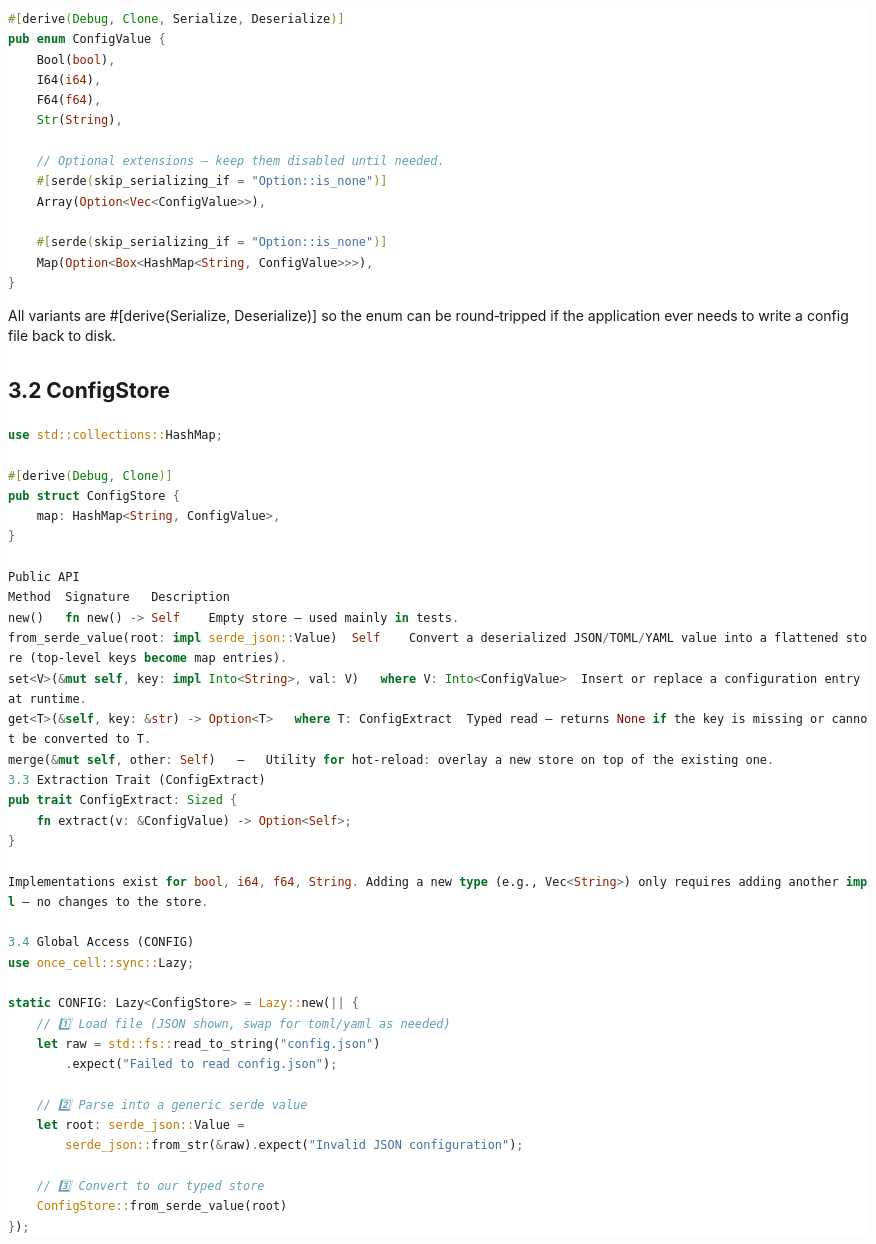 ```rust
#[derive(Debug, Clone, Serialize, Deserialize)]
pub enum ConfigValue {
    Bool(bool),
    I64(i64),
    F64(f64),
    Str(String),

    // Optional extensions – keep them disabled until needed.
    #[serde(skip_serializing_if = "Option::is_none")]
    Array(Option<Vec<ConfigValue>>),

    #[serde(skip_serializing_if = "Option::is_none")]
    Map(Option<Box<HashMap<String, ConfigValue>>>),
}
```

All variants are #[derive(Serialize, Deserialize)] so the enum can be round‑tripped if the application ever needs to write a config file back to disk.

## 3.2 ConfigStore

```rust
use std::collections::HashMap;

#[derive(Debug, Clone)]
pub struct ConfigStore {
    map: HashMap<String, ConfigValue>,
}

Public API
Method	Signature	Description
new()	fn new() -> Self	Empty store – used mainly in tests.
from_serde_value(root: impl serde_json::Value)	Self	Convert a deserialized JSON/TOML/YAML value into a flattened store (top‑level keys become map entries).
set<V>(&mut self, key: impl Into<String>, val: V)	where V: Into<ConfigValue>	Insert or replace a configuration entry at runtime.
get<T>(&self, key: &str) -> Option<T>	where T: ConfigExtract	Typed read – returns None if the key is missing or cannot be converted to T.
merge(&mut self, other: Self)	–	Utility for hot‑reload: overlay a new store on top of the existing one.
3.3 Extraction Trait (ConfigExtract)
pub trait ConfigExtract: Sized {
    fn extract(v: &ConfigValue) -> Option<Self>;
}

Implementations exist for bool, i64, f64, String. Adding a new type (e.g., Vec<String>) only requires adding another impl – no changes to the store.

3.4 Global Access (CONFIG)
use once_cell::sync::Lazy;

static CONFIG: Lazy<ConfigStore> = Lazy::new(|| {
    // 1️⃣ Load file (JSON shown, swap for toml/yaml as needed)
    let raw = std::fs::read_to_string("config.json")
        .expect("Failed to read config.json");

    // 2️⃣ Parse into a generic serde value
    let root: serde_json::Value =
        serde_json::from_str(&raw).expect("Invalid JSON configuration");

    // 3️⃣ Convert to our typed store
    ConfigStore::from_serde_value(root)
});
```